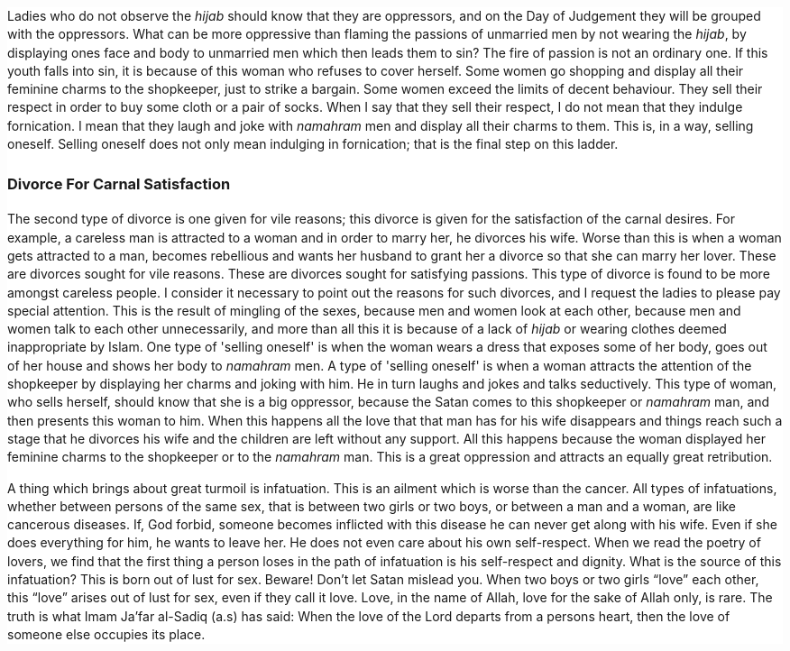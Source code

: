Ladies who do not observe the *hijab* should know that they are
oppressors, and on the Day of Judgement they will be grouped with the
oppressors. What can be more oppressive than flaming the passions of
unmarried men by not wearing the *hijab*, by displaying ones face and
body to unmarried men which then leads them to sin? The fire of passion
is not an ordinary one. If this youth falls into sin, it is because of
this woman who refuses to cover herself. Some women go shopping and
display all their feminine charms to the shopkeeper, just to strike a
bargain. Some women exceed the limits of decent behaviour. They sell
their respect in order to buy some cloth or a pair of socks. When I say
that they sell their respect, I do not mean that they indulge
fornication. I mean that they laugh and joke with *namahram* men and
display all their charms to them. This is, in a way, selling oneself.
Selling oneself does not only mean indulging in fornication; that is the
final step on this ladder.

### Divorce For Carnal Satisfaction

The second type of divorce is one given for vile reasons; this divorce
is given for the satisfaction of the carnal desires. For example, a
careless man is attracted to a woman and in order to marry her, he
divorces his wife. Worse than this is when a woman gets attracted to a
man, becomes rebellious and wants her husband to grant her a divorce so
that she can marry her lover. These are divorces sought for vile
reasons. These are divorces sought for satisfying passions. This type of
divorce is found to be more amongst careless people. I consider it
necessary to point out the reasons for such divorces, and I request the
ladies to please pay special attention. This is the result of mingling
of the sexes, because men and women look at each other, because men and
women talk to each other unnecessarily, and more than all this it is
because of a lack of *hijab* or wearing clothes deemed inappropriate by
Islam. One type of 'selling oneself' is when the woman wears a dress
that exposes some of her body, goes out of her house and shows her body
to *namahram* men. A type of 'selling oneself' is when a woman attracts
the attention of the shopkeeper by displaying her charms and joking with
him. He in turn laughs and jokes and talks seductively. This type of
woman, who sells herself, should know that she is a big oppressor,
because the Satan comes to this shopkeeper or *namahram* man, and then
presents this woman to him. When this happens all the love that that man
has for his wife disappears and things reach such a stage that he
divorces his wife and the children are left without any support. All
this happens because the woman displayed her feminine charms to the
shopkeeper or to the *namahram* man. This is a great oppression and
attracts an equally great retribution.

A thing which brings about great turmoil is infatuation. This is an
ailment which is worse than the cancer. All types of infatuations,
whether between persons of the same sex, that is between two girls or
two boys, or between a man and a woman, are like cancerous diseases. If,
God forbid, someone becomes inflicted with this disease he can never get
along with his wife. Even if she does everything for him, he wants to
leave her. He does not even care about his own self-respect. When we
read the poetry of lovers, we find that the first thing a person loses
in the path of infatuation is his self-respect and dignity. What is the
source of this infatuation? This is born out of lust for sex. Beware!
Don’t let Satan mislead you. When two boys or two girls “love” each
other, this “love” arises out of lust for sex, even if they call it
love. Love, in the name of Allah, love for the sake of Allah only, is
rare. The truth is what Imam Ja’far al-Sadiq (a.s) has said: When the
love of the Lord departs from a persons heart, then the love of someone
else occupies its place.
